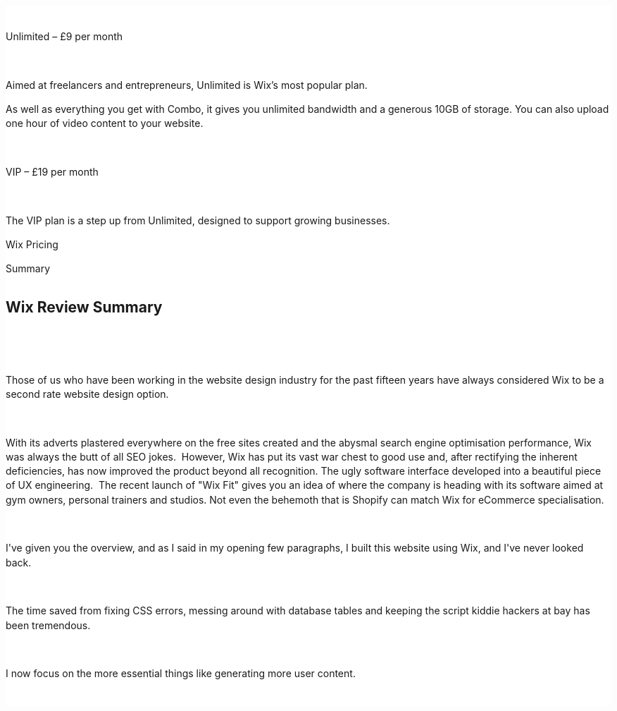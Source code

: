 ​

Unlimited – £9 per month

​

Aimed at freelancers and entrepreneurs, Unlimited is Wix’s most popular plan.

As well as everything you get with Combo, it gives you unlimited bandwidth and a generous 10GB of storage. You can also upload one hour of video content to your website.

​

VIP – £19 per month

​

The VIP plan is a step up from Unlimited, designed to support growing businesses. 

Wix Pricing

Summary

## Wix Review Summary

## ​

Those of us who have been working in the website design industry for the past fifteen years have always considered Wix to be a second rate website design option.

​

With its adverts plastered everywhere on the free sites created and the abysmal search engine optimisation performance, Wix was always the butt of all SEO jokes. 
​ 
However, Wix has put its vast war chest to good use and, after rectifying the inherent deficiencies, has now improved the product beyond all recognition. The ugly software interface developed into a beautiful piece of UX engineering. 
​ 
The recent launch of "Wix Fit" gives you an idea of where the company is heading with its software aimed at gym owners, personal trainers and studios. Not even the behemoth that is Shopify can match Wix for eCommerce specialisation.

​

I've given you the overview, and as I said in my opening few paragraphs, I built this website using Wix, and I've never looked back. 

​

The time saved from fixing CSS errors, messing around with database tables and keeping the script kiddie hackers at bay has been tremendous. 

​

I now focus on the more essential things like generating more user content.

​
